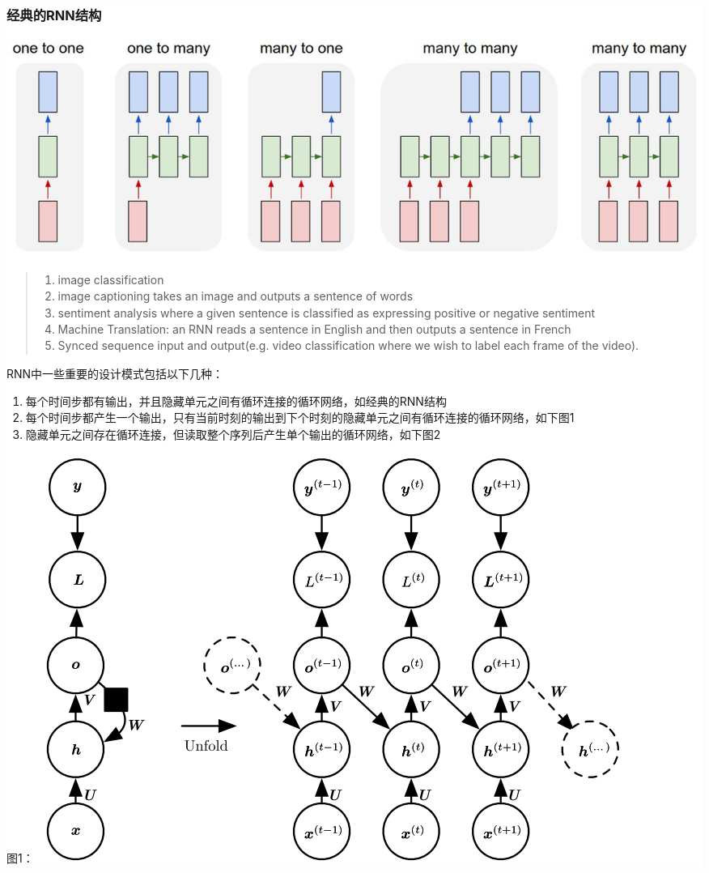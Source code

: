 ### 经典的RNN结构

![](pics/diags.jpeg)
> 1. image classification
> 2. image captioning takes an image and outputs a sentence of words
> 3. sentiment analysis where a given sentence is classified as expressing positive or negative sentiment
> 4. Machine Translation: an RNN reads a sentence in English and then outputs a sentence in French
> 5. Synced sequence input and output(e.g. video classification where we wish to label each frame of the video). 

RNN中一些重要的设计模式包括以下几种：
1. 每个时间步都有输出，并且隐藏单元之间有循环连接的循环网络，如经典的RNN结构
2. 每个时间步都产生一个输出，只有当前时刻的输出到下个时刻的隐藏单元之间有循环连接的循环网络，如下图1
3. 隐藏单元之间存在循环连接，但读取整个序列后产生单个输出的循环网络，如下图2

图1：
![](pics/c10_rnn_o2h_recurrent.png)
